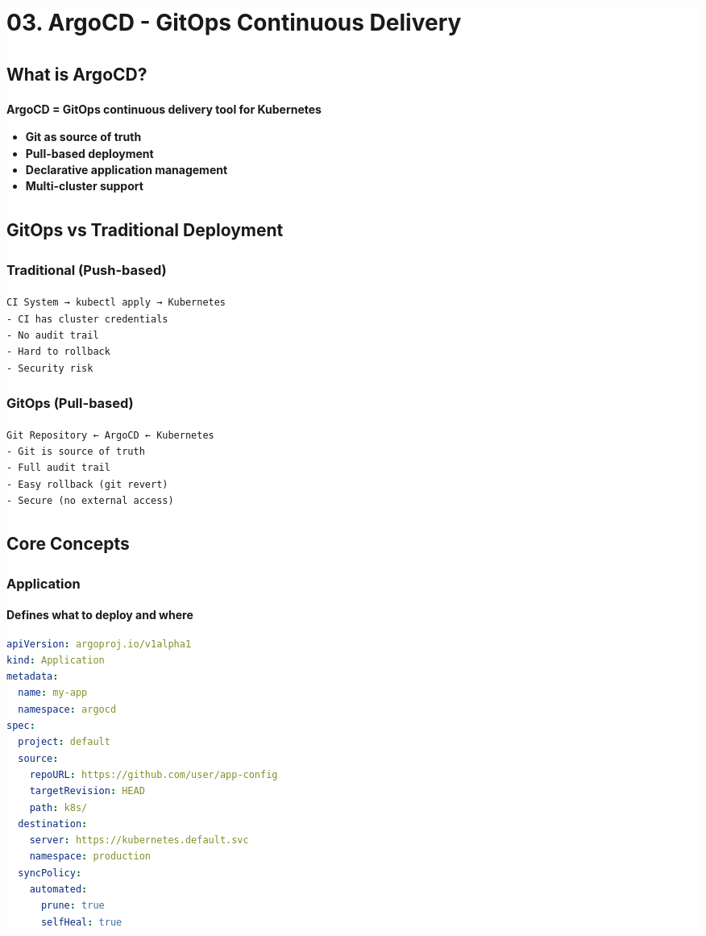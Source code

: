 # 03. ArgoCD - GitOps Continuous Delivery

## What is ArgoCD?

**ArgoCD = GitOps continuous delivery tool for Kubernetes**
- **Git as source of truth**
- **Pull-based deployment**
- **Declarative application management**
- **Multi-cluster support**

## GitOps vs Traditional Deployment

### Traditional (Push-based)
```
CI System → kubectl apply → Kubernetes
- CI has cluster credentials
- No audit trail
- Hard to rollback
- Security risk
```

### GitOps (Pull-based)
```
Git Repository ← ArgoCD ← Kubernetes
- Git is source of truth
- Full audit trail
- Easy rollback (git revert)
- Secure (no external access)
```

## Core Concepts

### Application
**Defines what to deploy and where**
```yaml
apiVersion: argoproj.io/v1alpha1
kind: Application
metadata:
  name: my-app
  namespace: argocd
spec:
  project: default
  source:
    repoURL: https://github.com/user/app-config
    targetRevision: HEAD
    path: k8s/
  destination:
    server: https://kubernetes.default.svc
    namespace: production
  syncPolicy:
    automated:
      prune: true
      selfHeal: true
```
